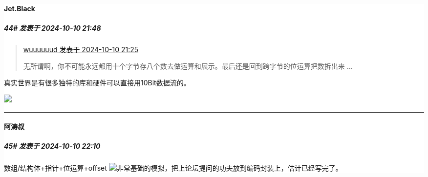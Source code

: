 ####  Jet.Black  
##### 44#       发表于 2024-10-10 21:48

<blockquote><a href="httphttps://bbs.saraba1st.com/2b/forum.php?mod=redirect&amp;goto=findpost&amp;pid=66419679&amp;ptid=2202570" target="_blank">wuuuuuud 发表于 2024-10-10 21:25</a>

无所谓啊，你不可能永远都用十个字节存八个数去做运算和展示。最后还是回到跨字节的位运算把数拆出来 ...</blockquote>
真实世界是有很多独特的库和硬件可以直接用10Bit数据流的。

<img src="https://static.saraba1st.com/image/smiley/face2017/009.gif" referrerpolicy="no-referrer">


*****

####  阿涛叔  
##### 45#       发表于 2024-10-10 22:10

数组/结构体+指针+位运算+offset
<img src="https://static.saraba1st.com/image/smiley/face2017/001.png" referrerpolicy="no-referrer">非常基础的模拟，把上论坛提问的功夫放到编码封装上，估计已经写完了。


